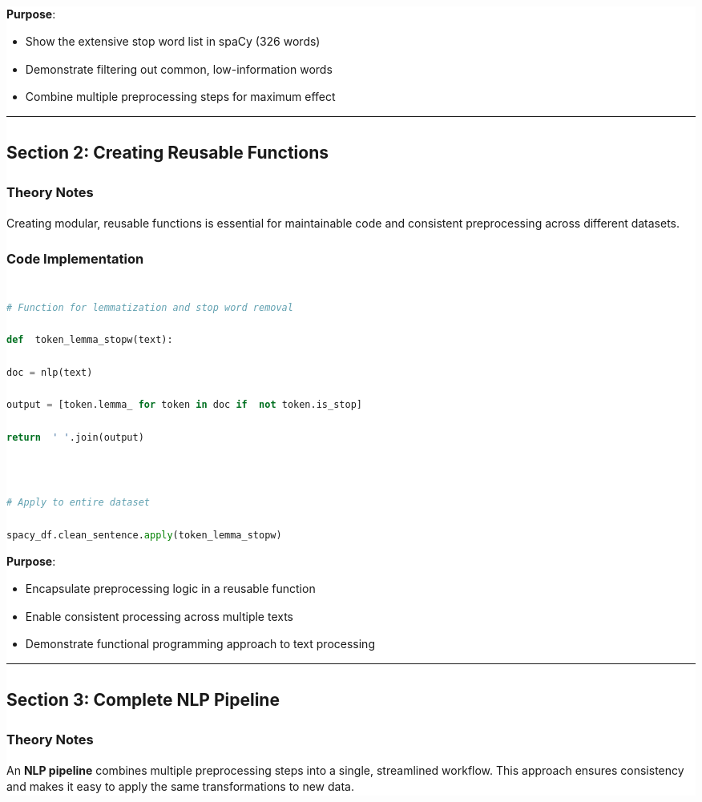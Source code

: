 **Purpose**:

- Show the extensive stop word list in spaCy (326 words)

- Demonstrate filtering out common, low-information words

- Combine multiple preprocessing steps for maximum effect

---

## Section 2: Creating Reusable Functions

### Theory Notes

Creating modular, reusable functions is essential for maintainable code and consistent preprocessing across different datasets.

### Code Implementation

```python

# Function for lemmatization and stop word removal

def  token_lemma_stopw(text):

doc = nlp(text)

output = [token.lemma_ for token in doc if  not token.is_stop]

return  ' '.join(output)



# Apply to entire dataset

spacy_df.clean_sentence.apply(token_lemma_stopw)

```

**Purpose**:

- Encapsulate preprocessing logic in a reusable function

- Enable consistent processing across multiple texts

- Demonstrate functional programming approach to text processing

---

## Section 3: Complete NLP Pipeline

### Theory Notes

An **NLP pipeline** combines multiple preprocessing steps into a single, streamlined workflow. This approach ensures consistency and makes it easy to apply the same transformations to new data.
